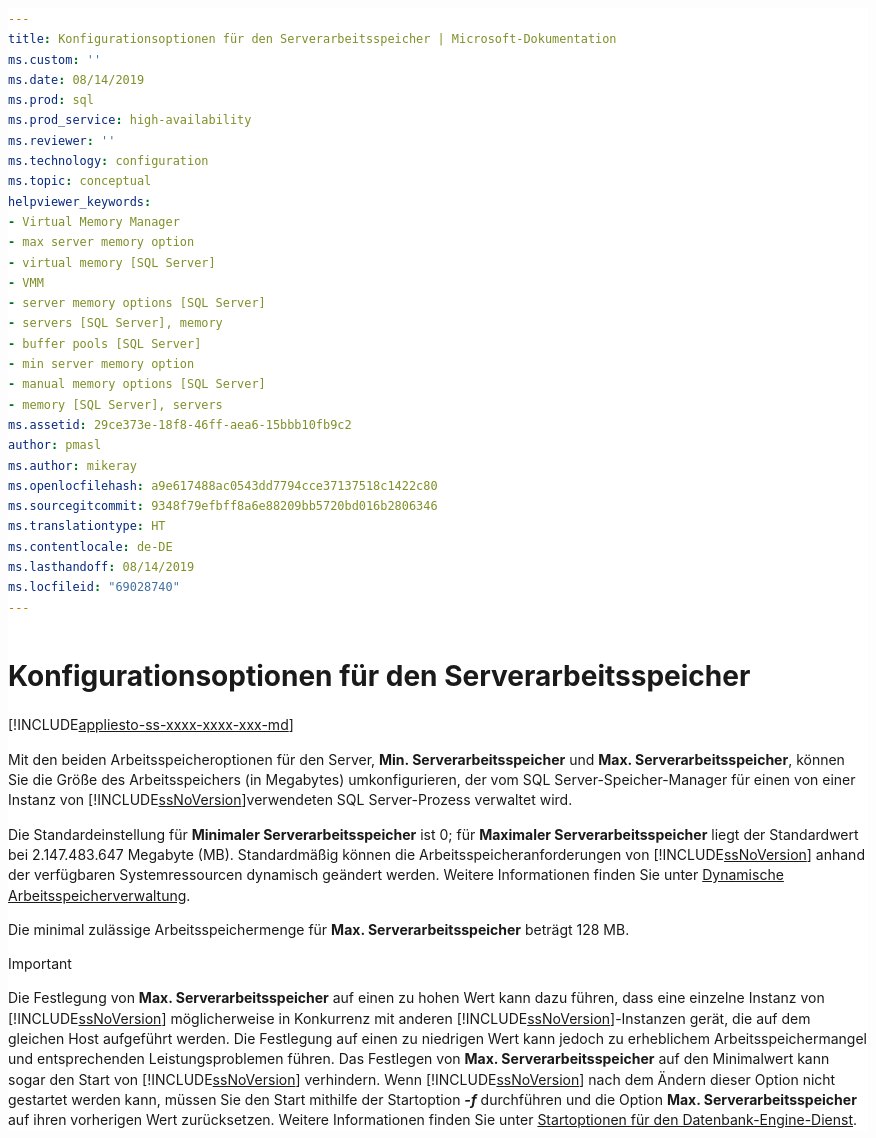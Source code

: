 ```yaml
---
title: Konfigurationsoptionen für den Serverarbeitsspeicher | Microsoft-Dokumentation
ms.custom: ''
ms.date: 08/14/2019
ms.prod: sql
ms.prod_service: high-availability
ms.reviewer: ''
ms.technology: configuration
ms.topic: conceptual
helpviewer_keywords:
- Virtual Memory Manager
- max server memory option
- virtual memory [SQL Server]
- VMM
- server memory options [SQL Server]
- servers [SQL Server], memory
- buffer pools [SQL Server]
- min server memory option
- manual memory options [SQL Server]
- memory [SQL Server], servers
ms.assetid: 29ce373e-18f8-46ff-aea6-15bbb10fb9c2
author: pmasl
ms.author: mikeray
ms.openlocfilehash: a9e617488ac0543dd7794cce37137518c1422c80
ms.sourcegitcommit: 9348f79efbff8a6e88209bb5720bd016b2806346
ms.translationtype: HT
ms.contentlocale: de-DE
ms.lasthandoff: 08/14/2019
ms.locfileid: "69028740"
---
```

# <a name="server-memory-configuration-options"></a>Konfigurationsoptionen für den Serverarbeitsspeicher
[!INCLUDE[appliesto-ss-xxxx-xxxx-xxx-md](../../includes/appliesto-ss-xxxx-xxxx-xxx-md.md)]

Mit den beiden Arbeitsspeicheroptionen für den Server, **Min. Serverarbeitsspeicher** und **Max. Serverarbeitsspeicher**, können Sie die Größe des Arbeitsspeichers (in Megabytes) umkonfigurieren, der vom SQL Server-Speicher-Manager für einen von einer Instanz von [!INCLUDE[ssNoVersion](../../includes/ssnoversion-md.md)]verwendeten SQL Server-Prozess verwaltet wird.  
  
Die Standardeinstellung für **Minimaler Serverarbeitsspeicher** ist 0; für **Maximaler Serverarbeitsspeicher** liegt der Standardwert bei 2.147.483.647 Megabyte (MB). Standardmäßig können die Arbeitsspeicheranforderungen von [!INCLUDE[ssNoVersion](../../includes/ssnoversion-md.md)] anhand der verfügbaren Systemressourcen dynamisch geändert werden. Weitere Informationen finden Sie unter [Dynamische Arbeitsspeicherverwaltung](../../relational-databases/memory-management-architecture-guide.md#dynamic-memory-management). 

Die minimal zulässige Arbeitsspeichermenge für **Max. Serverarbeitsspeicher** beträgt 128 MB.
  
> [!IMPORTANT]  
> Die Festlegung von **Max. Serverarbeitsspeicher** auf einen zu hohen Wert kann dazu führen, dass eine einzelne Instanz von [!INCLUDE[ssNoVersion](../../includes/ssnoversion-md.md)] möglicherweise in Konkurrenz mit anderen [!INCLUDE[ssNoVersion](../../includes/ssnoversion-md.md)]-Instanzen gerät, die auf dem gleichen Host aufgeführt werden. Die Festlegung auf einen zu niedrigen Wert kann jedoch zu erheblichem Arbeitsspeichermangel und entsprechenden Leistungsproblemen führen. Das Festlegen von **Max. Serverarbeitsspeicher** auf den Minimalwert kann sogar den Start von [!INCLUDE[ssNoVersion](../../includes/ssnoversion-md.md)] verhindern. Wenn [!INCLUDE[ssNoVersion](../../includes/ssnoversion-md.md)] nach dem Ändern dieser Option nicht gestartet werden kann, müssen Sie den Start mithilfe der Startoption **_-f_** durchführen und die Option **Max. Serverarbeitsspeicher** auf ihren vorherigen Wert zurücksetzen. Weitere Informationen finden Sie unter [Startoptionen für den Datenbank-Engine-Dienst](../../database-engine/configure-windows/database-engine-service-startup-options.md).  
    